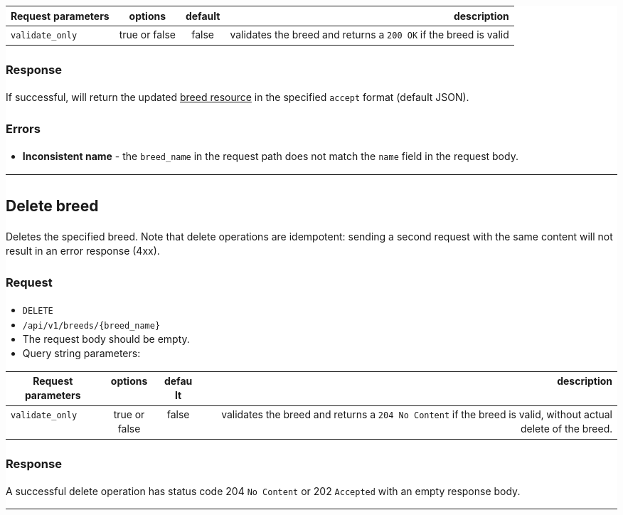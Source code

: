 | Request parameters     | options           | default          | description      |
| ------------- |:-----------------:|:----------------:| ----------------:|
| `validate_only` | true or false     | false            | validates the breed and returns a `200 OK` if the breed is valid

### Response
If successful, will return the updated [breed resource](/documentation/api/v0.9.3/api-breeds/#breed-resource) in the specified `accept` format (default JSON).

### Errors
* **Inconsistent name** - the `breed_name` in the request path does not match the `name` field in the request body.

--------------

## Delete breed

Deletes the specified breed. Note that delete operations are idempotent: sending a second request with the same content will not result in an error response (4xx).

### Request

* `DELETE`
* `/api/v1/breeds/{breed_name}`
* The request body should be empty.
* Query string parameters:

| Request parameters     | options           | default          | description      |
| ------------- |:-----------------:|:----------------:| ----------------:|
| `validate_only` | true or false     | false            | validates the breed and returns a `204 No Content` if the breed is valid, without actual delete of the breed.

### Response
A successful delete operation has status code 204 `No Content` or 202 `Accepted` with an empty response body.

--------------
